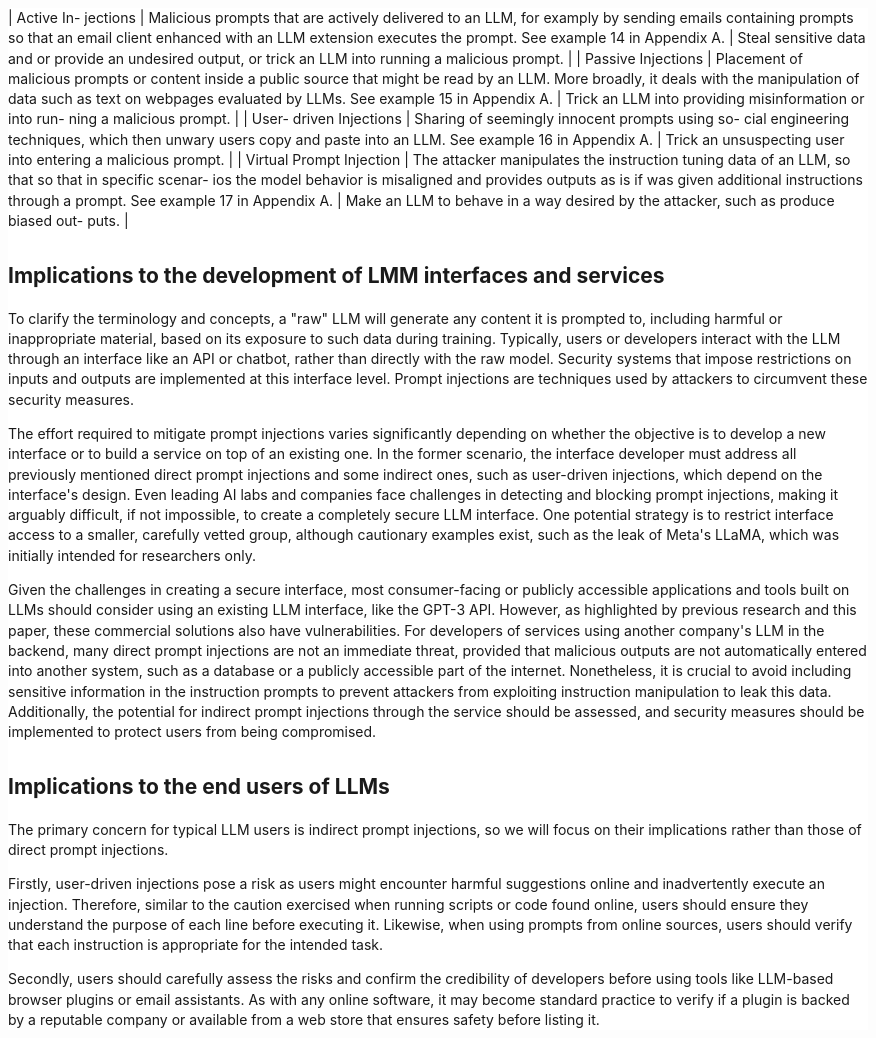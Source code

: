 | Active In- jections      | Malicious prompts that are actively delivered to an LLM, for examply by sending emails containing prompts so that an email client enhanced with an LLM extension executes the prompt. See example 14 in Appendix A.                                      | Steal sensitive data and or provide an undesired output, or trick an LLM into running a malicious prompt. |
| Passive Injections       | Placement of malicious prompts or content inside a public source that might be read by an LLM. More broadly, it deals with the manipulation of data such as text on webpages evaluated by LLMs. See example 15 in Appendix A.                            | Trick an LLM into providing misinformation or into run- ning a malicious prompt.                          |
| User- driven Injections  | Sharing of seemingly innocent prompts using so- cial engineering techniques, which then unwary users copy and paste into an LLM. See example 16 in Appendix A.                                                                                           | Trick an unsuspecting user into entering a malicious prompt.                                              |
| Virtual Prompt Injection | The attacker manipulates the instruction tuning data of an LLM, so that so that in specific scenar- ios the model behavior is misaligned and provides outputs as is if was given additional instructions through a prompt. See example 17 in Appendix A. | Make an LLM to behave in a way desired by the attacker, such as produce biased out- puts.                 |

## Implications to the development of LMM interfaces and services

To clarify the terminology and concepts, a "raw" LLM will generate any content it is prompted to, including harmful or inappropriate material, based on its exposure to such data during training. Typically, users or developers interact with the LLM through an interface like an API or chatbot, rather than directly with the raw model. Security systems that impose restrictions on inputs and outputs are implemented at this interface level. Prompt injections are techniques used by attackers to circumvent these security measures.

The effort required to mitigate prompt injections varies significantly depending on whether the objective is to develop a new interface or to build a service on top of an existing one. In the former scenario, the interface developer must address all previously mentioned direct prompt injections and some indirect ones, such as user-driven injections, which depend on the interface's design. Even leading AI labs and companies face challenges in detecting and blocking prompt injections, making it arguably difficult, if not impossible, to create a completely secure LLM interface. One potential strategy is to restrict interface access to a smaller, carefully vetted group, although cautionary examples exist, such as the leak of Meta's LLaMA, which was initially intended for researchers only.

Given the challenges in creating a secure interface, most consumer-facing or publicly accessible applications and tools built on LLMs should consider using an existing LLM interface, like the GPT-3 API. However, as highlighted by previous research and this paper, these commercial solutions also have vulnerabilities. For developers of services using another company's LLM in the backend, many direct prompt injections are not an immediate threat, provided that malicious outputs are not automatically entered into another system, such as a database or a publicly accessible part of the internet. Nonetheless, it is crucial to avoid including sensitive information in the instruction prompts to prevent attackers from exploiting instruction manipulation to leak this data. Additionally, the potential for indirect prompt injections through the service should be assessed, and security measures should be implemented to protect users from being compromised.

## Implications to the end users of LLMs

The primary concern for typical LLM users is indirect prompt injections, so we will focus on their implications rather than those of direct prompt injections.

Firstly, user-driven injections pose a risk as users might encounter harmful suggestions online and inadvertently execute an injection. Therefore, similar to the caution exercised when running scripts or code found online, users should ensure they understand the purpose of each line before executing it. Likewise, when using prompts from online sources, users should verify that each instruction is appropriate for the intended task.

Secondly, users should carefully assess the risks and confirm the credibility of developers before using tools like LLM-based browser plugins or email assistants. As with any online software, it may become standard practice to verify if a plugin is backed by a reputable company or available from a web store that ensures safety before listing it.
